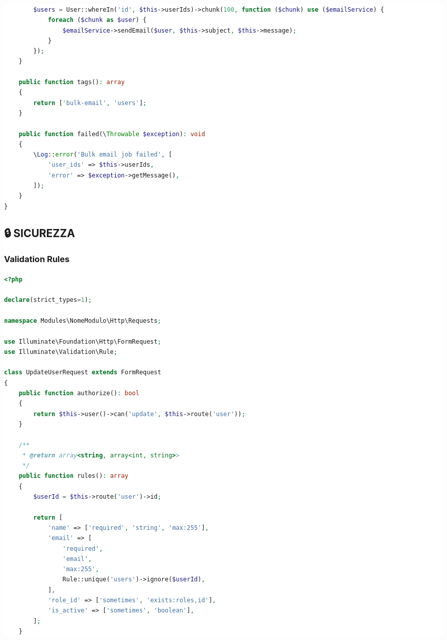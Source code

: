 ```php
        $users = User::whereIn('id', $this->userIds)->chunk(100, function ($chunk) use ($emailService) {
            foreach ($chunk as $user) {
                $emailService->sendEmail($user, $this->subject, $this->message);
            }
        });
    }
    
    public function tags(): array
    {
        return ['bulk-email', 'users'];
    }
    
    public function failed(\Throwable $exception): void
    {
        \Log::error('Bulk email job failed', [
            'user_ids' => $this->userIds,
            'error' => $exception->getMessage(),
        ]);
    }
}
```

## 🔒 **SICUREZZA**

### Validation Rules

```php
<?php

declare(strict_types=1);

namespace Modules\NomeModulo\Http\Requests;

use Illuminate\Foundation\Http\FormRequest;
use Illuminate\Validation\Rule;

class UpdateUserRequest extends FormRequest
{
    public function authorize(): bool
    {
        return $this->user()->can('update', $this->route('user'));
    }
    
    /**
     * @return array<string, array<int, string>>
     */
    public function rules(): array
    {
        $userId = $this->route('user')->id;
        
        return [
            'name' => ['required', 'string', 'max:255'],
            'email' => [
                'required',
                'email',
                'max:255',
                Rule::unique('users')->ignore($userId),
            ],
            'role_id' => ['sometimes', 'exists:roles,id'],
            'is_active' => ['sometimes', 'boolean'],
        ];
    }
```